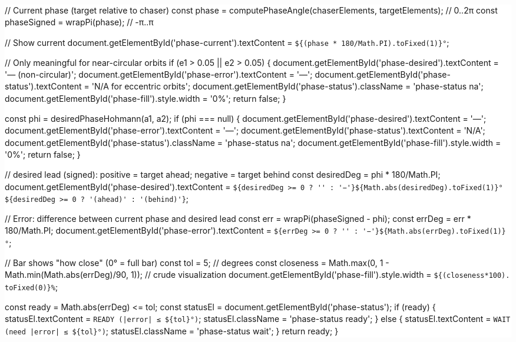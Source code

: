   // Current phase (target relative to chaser)
  const phase = computePhaseAngle(chaserElements, targetElements); // 0..2π
  const phaseSigned = wrapPi(phase); // -π..π

  // Show current
  document.getElementById('phase-current').textContent = `${(phase * 180/Math.PI).toFixed(1)}°`;

  // Only meaningful for near-circular orbits
  if (e1 > 0.05 || e2 > 0.05) {
    document.getElementById('phase-desired').textContent = '— (non-circular)';
    document.getElementById('phase-error').textContent = '—';
    document.getElementById('phase-status').textContent = 'N/A for eccentric orbits';
    document.getElementById('phase-status').className = 'phase-status na';
    document.getElementById('phase-fill').style.width = '0%';
    return false;
  }

  const phi = desiredPhaseHohmann(a1, a2);
  if (phi === null) {
    document.getElementById('phase-desired').textContent = '—';
    document.getElementById('phase-error').textContent = '—';
    document.getElementById('phase-status').textContent = 'N/A';
    document.getElementById('phase-status').className = 'phase-status na';
    document.getElementById('phase-fill').style.width = '0%';
    return false;
  }

  // desired lead (signed): positive = target ahead; negative = target behind
  const desiredDeg = phi * 180/Math.PI;
  document.getElementById('phase-desired').textContent =
    `${desiredDeg >= 0 ? '' : '−'}${Math.abs(desiredDeg).toFixed(1)}° ${desiredDeg >= 0 ? '(ahead)' : '(behind)'}`;

  // Error: difference between current phase and desired lead
  const err = wrapPi(phaseSigned - phi);
  const errDeg = err * 180/Math.PI;
  document.getElementById('phase-error').textContent = `${errDeg >= 0 ? '' : '−'}${Math.abs(errDeg).toFixed(1)}°`;

  // Bar shows "how close" (0° = full bar)
  const tol = 5; // degrees
  const closeness = Math.max(0, 1 - Math.min(Math.abs(errDeg)/90, 1)); // crude visualization
  document.getElementById('phase-fill').style.width = `${(closeness*100).toFixed(0)}%`;

  const ready = Math.abs(errDeg) <= tol;
  const statusEl = document.getElementById('phase-status');
  if (ready) {
    statusEl.textContent = `READY (|error| ≤ ${tol}°)`;
    statusEl.className = 'phase-status ready';
  } else {
    statusEl.textContent = `WAIT (need |error| ≤ ${tol}°)`;
    statusEl.className = 'phase-status wait';
  }
  return ready;
}
